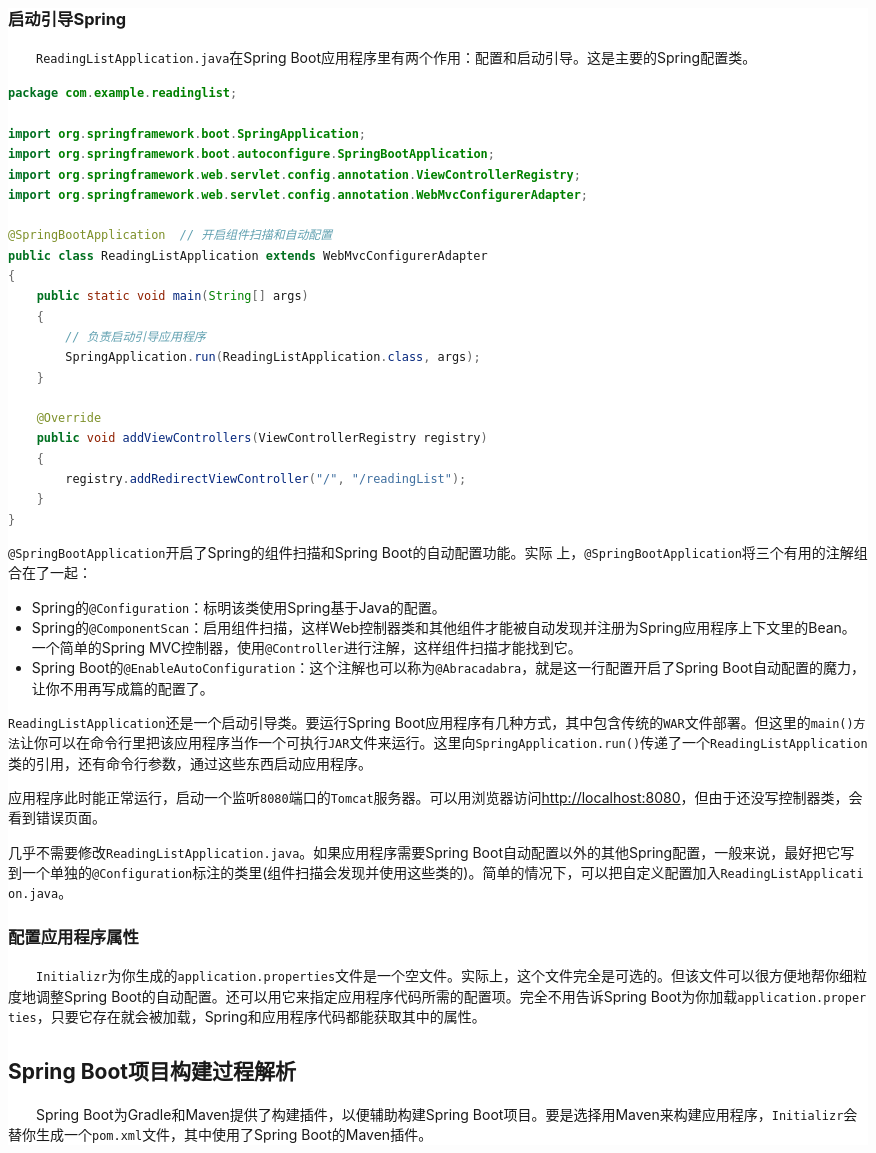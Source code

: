 ### 启动引导Spring
&emsp;&emsp;`ReadingListApplication.java`在Spring Boot应用程序里有两个作用：配置和启动引导。这是主要的Spring配置类。
```java
package com.example.readinglist;

import org.springframework.boot.SpringApplication;
import org.springframework.boot.autoconfigure.SpringBootApplication;
import org.springframework.web.servlet.config.annotation.ViewControllerRegistry;
import org.springframework.web.servlet.config.annotation.WebMvcConfigurerAdapter;

@SpringBootApplication  // 开启组件扫描和自动配置
public class ReadingListApplication extends WebMvcConfigurerAdapter
{
    public static void main(String[] args)
    {
        // 负责启动引导应用程序
        SpringApplication.run(ReadingListApplication.class, args);
    }

    @Override
    public void addViewControllers(ViewControllerRegistry registry)
    {
        registry.addRedirectViewController("/", "/readingList");
    }
}

```
`@SpringBootApplication`开启了Spring的组件扫描和Spring Boot的自动配置功能。实际
上，`@SpringBootApplication`将三个有用的注解组合在了一起：
* Spring的`@Configuration`：标明该类使用Spring基于Java的配置。
* Spring的`@ComponentScan`：启用组件扫描，这样Web控制器类和其他组件才能被自动发现并注册为Spring应用程序上下文里的Bean。一个简单的Spring MVC控制器，使用`@Controller`进行注解，这样组件扫描才能找到它。
* Spring Boot的`@EnableAutoConfiguration`：这个注解也可以称为`@Abracadabra`，就是这一行配置开启了Spring Boot自动配置的魔力，让你不用再写成篇的配置了。

`ReadingListApplication`还是一个启动引导类。要运行Spring Boot应用程序有几种方式，其中包含传统的`WAR`文件部署。但这里的`main()方法`让你可以在命令行里把该应用程序当作一个可执行`JAR`文件来运行。这里向`SpringApplication.run()`传递了一个`ReadingListApplication`类的引用，还有命令行参数，通过这些东西启动应用程序。

应用程序此时能正常运行，启动一个监听`8080`端口的`Tomcat`服务器。可以用浏览器访问[http://localhost:8080](http://localhost:8080)，但由于还没写控制器类，会看到错误页面。

几乎不需要修改`ReadingListApplication.java`。如果应用程序需要Spring Boot自动配置以外的其他Spring配置，一般来说，最好把它写到一个单独的`@Configuration`标注的类里(组件扫描会发现并使用这些类的)。简单的情况下，可以把自定义配置加入`ReadingListApplication.java`。

### 配置应用程序属性
&emsp;&emsp;`Initializr`为你生成的`application.properties`文件是一个空文件。实际上，这个文件完全是可选的。但该文件可以很方便地帮你细粒度地调整Spring Boot的自动配置。还可以用它来指定应用程序代码所需的配置项。完全不用告诉Spring Boot为你加载`application.properties`，只要它存在就会被加载，Spring和应用程序代码都能获取其中的属性。

## Spring Boot项目构建过程解析
&emsp;&emsp;Spring Boot为Gradle和Maven提供了构建插件，以便辅助构建Spring Boot项目。要是选择用Maven来构建应用程序，`Initializr`会替你生成一个`pom.xml`文件，其中使用了Spring Boot的Maven插件。

